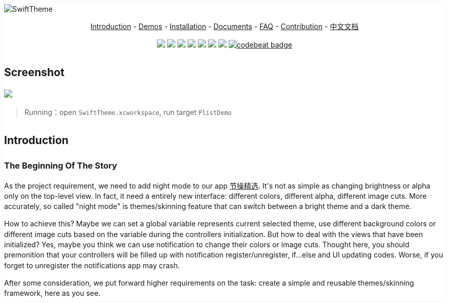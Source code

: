 ![SwiftTheme](https://raw.githubusercontent.com/jiecao-fm/SwiftThemeResources/master/Screenshots/logo.png)

<p align="center">
<a href="#introduction">Introduction</a> -
<a href="#demos">Demos</a> -
<a href="#installation">Installation</a> -
<a href="#documents">Documents</a> -
<a href="#faq">FAQ</a> -
<a href="#contribution">Contribution</a> -
<a href="README_CN.md">中文文档</a>
</p>

<p align="center">
<a href="https://developer.apple.com/swift"><img src="https://img.shields.io/badge/language-swift3-f48041.svg?style=flat"></a>
<a href="https://developer.apple.com/ios"><img src="https://img.shields.io/badge/platform-iOS%207%2B-blue.svg?style=flat"></a>
<a href="https://github.com/Carthage/Carthage"><img src="https://img.shields.io/badge/Carthage-compatible-4BC51D.svg?style=flat"></a>
<a href="http://cocoadocs.org/docsets/SwiftTheme"><img src="https://img.shields.io/badge/CocoaPods-compatible-4BC51D.svg?style=flat"></a>
<a href="https://github.com/jiecao-fm/SwiftTheme/blob/master/LICENSE"><img src="http://img.shields.io/badge/license-MIT-lightgrey.svg?style=flat"></a>
<a href="https://github.com/jiecao-fm/SwiftTheme/tree/0.3.2"><img src="https://img.shields.io/badge/release-0.3.2-blue.svg"></a>
<a href="https://travis-ci.org/jiecao-fm/SwiftTheme"><img src="https://travis-ci.org/jiecao-fm/SwiftTheme.svg"></a>
<a href="https://codebeat.co/projects/github-com-jiecao-fm-swifttheme"><img alt="codebeat badge" src="https://codebeat.co/badges/900eef02-9b88-46eb-8ce9-440c1dc31435" /></a>
</p>

## Screenshot

![](https://github.com/jiecao-fm/SwiftThemeResources/blob/master/Screenshots/switch.gif)

> Running：open `SwiftTheme.xcworkspace`, run target `PlistDemo`

## Introduction
### The Beginning Of The Story

As the project requirement, we need to add night mode to our app [节操精选](http://um0.cn/5FpZs). It's not as simple as changing brightness or alpha only on the top-level view. In fact, it need a entirely new interface: different colors, different alpha, different image cuts. More accurately, so called "night mode" is themes/skinning feature that can switch between a bright theme and a dark theme.

How to achieve this? Maybe we can set a global variable represents current selected theme, use different background colors or different image cuts based on the variable during the controllers initialization. But how to deal with the views that have been initialized? Yes, maybe you think we can use notification to change their colors or image cuts. Thought here, you should premonition that your controllers will be filled up with notification register/unregister, if...else and UI updating codes. Worse, if you forget to unregister the notifications app may crash.

After some consideration, we put forward higher requirements on the task: create a simple and reusable themes/skinning framework, here as you see.
